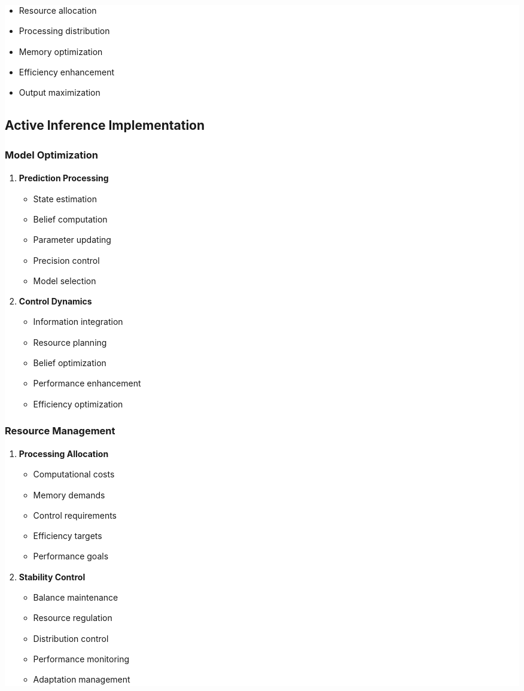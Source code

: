    - Resource allocation

   - Processing distribution

   - Memory optimization

   - Efficiency enhancement

   - Output maximization

## Active Inference Implementation

### Model Optimization

1. **Prediction Processing**

   - State estimation

   - Belief computation

   - Parameter updating

   - Precision control

   - Model selection

1. **Control Dynamics**

   - Information integration

   - Resource planning

   - Belief optimization

   - Performance enhancement

   - Efficiency optimization

### Resource Management

1. **Processing Allocation**

   - Computational costs

   - Memory demands

   - Control requirements

   - Efficiency targets

   - Performance goals

1. **Stability Control**

   - Balance maintenance

   - Resource regulation

   - Distribution control

   - Performance monitoring

   - Adaptation management
